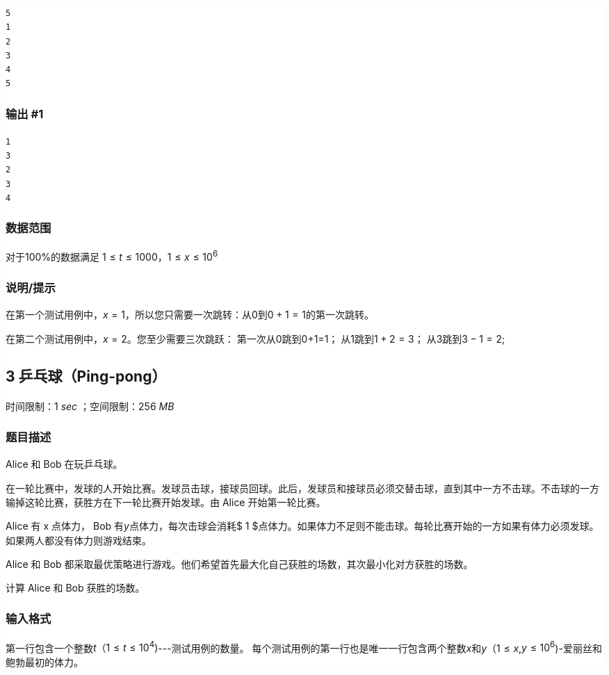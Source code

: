 ```
5
1
2
3
4
5
```

### **输出 #1**

```
1
3
2
3
4
```

### 数据范围

对于100%的数据满足 $1≤t≤1000$，$1≤x≤10^{6}$



### 说明/提示

在第一个测试用例中，$x=1$，所以您只需要一次跳转：从$0$到$0+1=1$的第一次跳转。

在第二个测试用例中，$x=2$。您至少需要三次跳跃：
第一次从0跳到0+1=1；
从$1$跳到$1+2=3$；
从$3$跳到$3−1=2$;

<div STYLE="page-break-after: always;"></div> 

## 3  乒乓球（Ping-pong）
时间限制：$1 \ sec$ ；空间限制：$256\  MB$

### 题目描述

Alice 和 Bob 在玩乒乓球。

在一轮比赛中，发球的人开始比赛。发球员击球，接球员回球。此后，发球员和接球员必须交替击球，直到其中一方不击球。不击球的一方输掉这轮比赛，获胜方在下一轮比赛开始发球。由 Alice 开始第一轮比赛。

Alice 有 x 点体力， Bob 有$y$点体力，每次击球会消耗$ 1 $点体力。如果体力不足则不能击球。每轮比赛开始的一方如果有体力必须发球。如果两人都没有体力则游戏结束。

Alice 和 Bob 都采取最优策略进行游戏。他们希望首先最大化自己获胜的场数，其次最小化对方获胜的场数。

计算 Alice 和 Bob 获胜的场数。

### 输入格式

第一行包含一个整数$t（1\leq t \leq 10^{4})$---测试用例的数量。
每个测试用例的第一行也是唯一一行包含两个整数$x$和$y$（$1\leq x$,$y\leq10^{6}$)-爱丽丝和鲍勃最初的体力。
